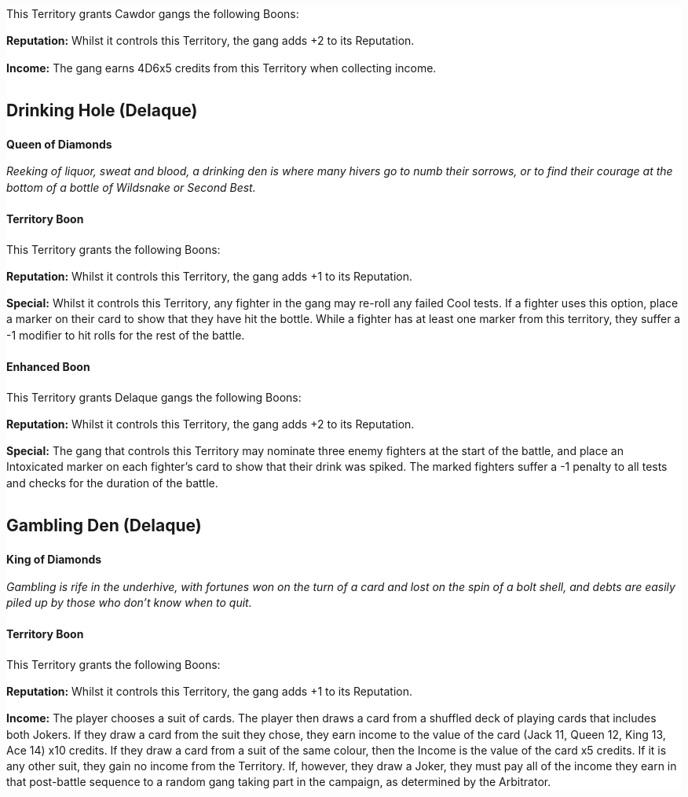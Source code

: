 This Territory grants Cawdor gangs the
following Boons:

**Reputation:** Whilst it controls this Territory, the gang adds +2 to its Reputation.

**Income:** The gang earns 4D6x5 credits from this
Territory when collecting income.

## Drinking Hole (Delaque)

**Queen of Diamonds**

_Reeking of liquor, sweat and blood, a drinking den is where many hivers go to numb their sorrows, or to find their courage at the bottom of a bottle of Wildsnake or Second Best._

#### Territory Boon

This Territory grants the following Boons:

**Reputation:** Whilst it controls this Territory, the gang adds +1 to its Reputation.

**Special:** Whilst it controls this Territory, any fighter
in the gang may re-roll any failed Cool tests. If a
fighter uses this option, place a marker on their
card to show that they have hit the bottle. While a
fighter has at least one marker from this territory, they suffer a -1 modifier to hit rolls for the rest of
the battle.

#### Enhanced Boon

This Territory grants Delaque gangs the
following Boons:

**Reputation:** Whilst it controls this Territory, the gang adds +2 to its Reputation.

**Special:** The gang that controls this Territory may
nominate three enemy fighters at the start of the
battle, and place an Intoxicated marker on each
fighter’s card to show that their drink was spiked. The marked fighters suffer a -1 penalty to all tests
and checks for the duration of the battle.

## Gambling Den (Delaque)

**King of Diamonds**

_Gambling is rife in the underhive, with fortunes won on the turn of a card and lost on the spin of a bolt shell, and debts are easily piled up by those who don’t know when to quit._

#### Territory Boon

This Territory grants the following Boons:

**Reputation:** Whilst it controls this Territory, the gang adds +1 to its Reputation.

**Income:** The player chooses a suit of cards. The
player then draws a card from a shuffled deck of
playing cards that includes both Jokers. If they
draw a card from the suit they chose, they earn
income to the value of the card (Jack 11, Queen
12, King 13, Ace 14) x10 credits. If they draw
a card from a suit of the same colour, then the
Income is the value of the card x5 credits. If it
is any other suit, they gain no income from the
Territory. If, however, they draw a Joker, they must
pay all of the income they earn in that post-battle
sequence to a random gang taking part in the
campaign, as determined by the Arbitrator.
